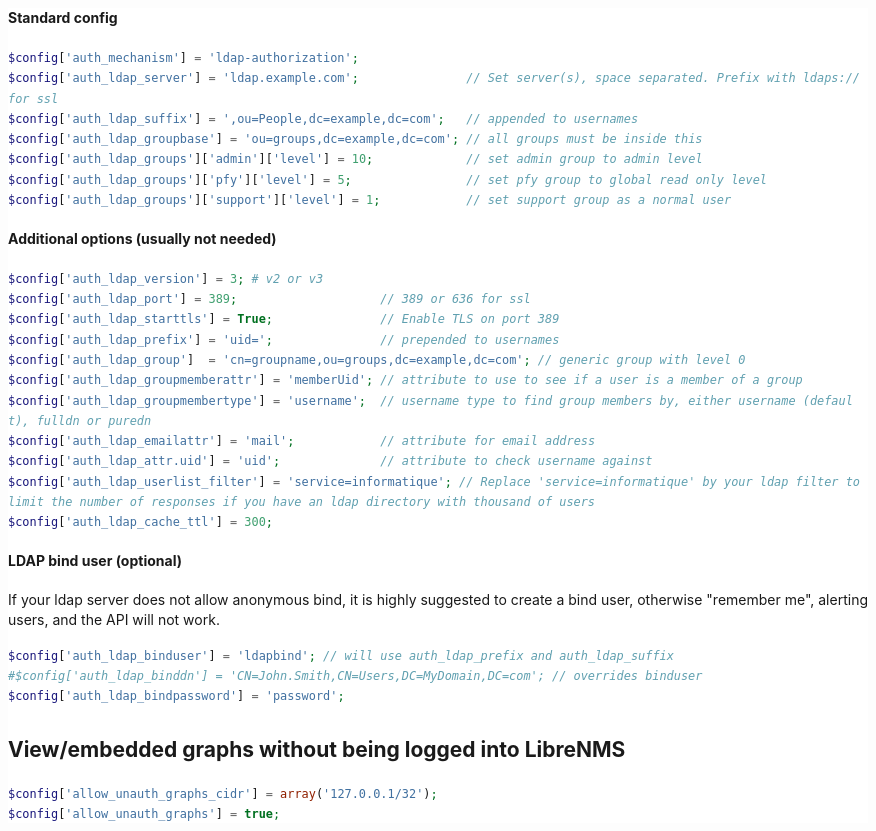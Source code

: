 #### Standard config

```php
$config['auth_mechanism'] = 'ldap-authorization';
$config['auth_ldap_server'] = 'ldap.example.com';               // Set server(s), space separated. Prefix with ldaps:// for ssl
$config['auth_ldap_suffix'] = ',ou=People,dc=example,dc=com';   // appended to usernames
$config['auth_ldap_groupbase'] = 'ou=groups,dc=example,dc=com'; // all groups must be inside this
$config['auth_ldap_groups']['admin']['level'] = 10;             // set admin group to admin level
$config['auth_ldap_groups']['pfy']['level'] = 5;                // set pfy group to global read only level
$config['auth_ldap_groups']['support']['level'] = 1;            // set support group as a normal user
```

#### Additional options (usually not needed)

```php
$config['auth_ldap_version'] = 3; # v2 or v3
$config['auth_ldap_port'] = 389;                    // 389 or 636 for ssl
$config['auth_ldap_starttls'] = True;               // Enable TLS on port 389
$config['auth_ldap_prefix'] = 'uid=';               // prepended to usernames
$config['auth_ldap_group']  = 'cn=groupname,ou=groups,dc=example,dc=com'; // generic group with level 0
$config['auth_ldap_groupmemberattr'] = 'memberUid'; // attribute to use to see if a user is a member of a group
$config['auth_ldap_groupmembertype'] = 'username';  // username type to find group members by, either username (default), fulldn or puredn
$config['auth_ldap_emailattr'] = 'mail';            // attribute for email address
$config['auth_ldap_attr.uid'] = 'uid';              // attribute to check username against
$config['auth_ldap_userlist_filter'] = 'service=informatique'; // Replace 'service=informatique' by your ldap filter to limit the number of responses if you have an ldap directory with thousand of users
$config['auth_ldap_cache_ttl'] = 300;
```

#### LDAP bind user (optional)

If your ldap server does not allow anonymous bind, it is highly
suggested to create a bind user, otherwise "remember me", alerting
users, and the API will not work.

```php
$config['auth_ldap_binduser'] = 'ldapbind'; // will use auth_ldap_prefix and auth_ldap_suffix
#$config['auth_ldap_binddn'] = 'CN=John.Smith,CN=Users,DC=MyDomain,DC=com'; // overrides binduser
$config['auth_ldap_bindpassword'] = 'password';
```

## View/embedded graphs without being logged into LibreNMS

```php
$config['allow_unauth_graphs_cidr'] = array('127.0.0.1/32');
$config['allow_unauth_graphs'] = true;
```
